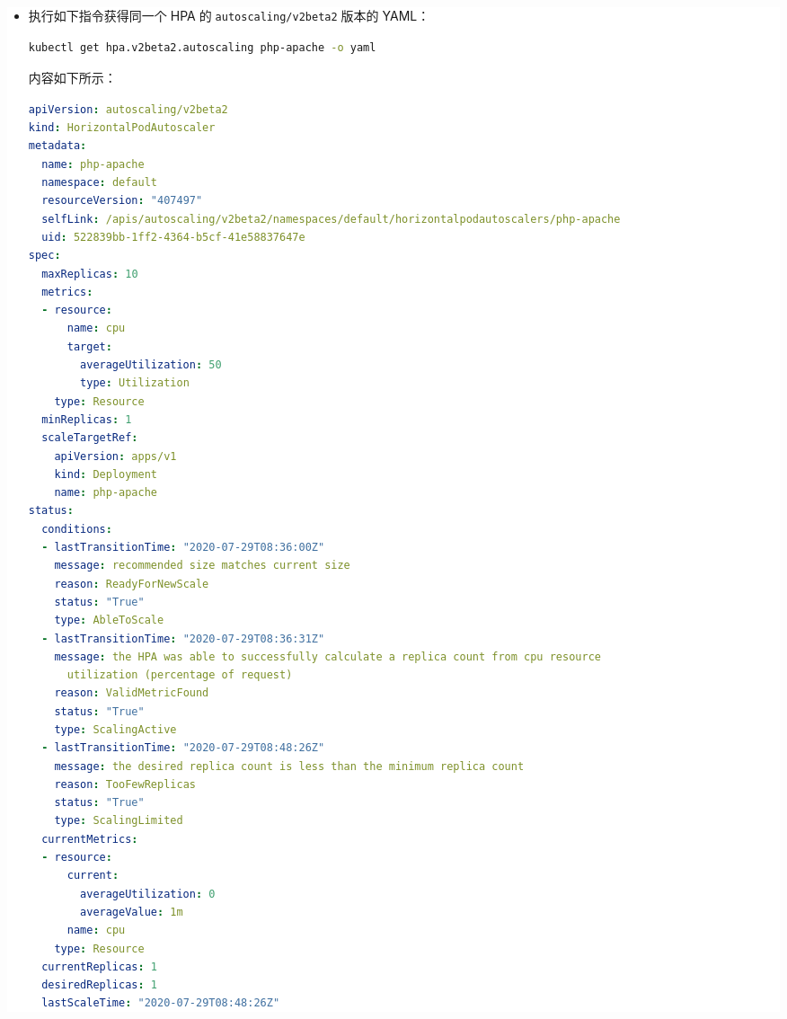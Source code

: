 * 执行如下指令获得同一个 HPA 的 `autoscaling/v2beta2` 版本的 YAML：

  ``` sh
  kubectl get hpa.v2beta2.autoscaling php-apache -o yaml
  ```
  内容如下所示：
  ``` yaml
  apiVersion: autoscaling/v2beta2
  kind: HorizontalPodAutoscaler
  metadata:
    name: php-apache
    namespace: default
    resourceVersion: "407497"
    selfLink: /apis/autoscaling/v2beta2/namespaces/default/horizontalpodautoscalers/php-apache
    uid: 522839bb-1ff2-4364-b5cf-41e58837647e
  spec:
    maxReplicas: 10
    metrics:
    - resource:
        name: cpu
        target:
          averageUtilization: 50
          type: Utilization
      type: Resource
    minReplicas: 1
    scaleTargetRef:
      apiVersion: apps/v1
      kind: Deployment
      name: php-apache
  status:
    conditions:
    - lastTransitionTime: "2020-07-29T08:36:00Z"
      message: recommended size matches current size
      reason: ReadyForNewScale
      status: "True"
      type: AbleToScale
    - lastTransitionTime: "2020-07-29T08:36:31Z"
      message: the HPA was able to successfully calculate a replica count from cpu resource
        utilization (percentage of request)
      reason: ValidMetricFound
      status: "True"
      type: ScalingActive
    - lastTransitionTime: "2020-07-29T08:48:26Z"
      message: the desired replica count is less than the minimum replica count
      reason: TooFewReplicas
      status: "True"
      type: ScalingLimited
    currentMetrics:
    - resource:
        current:
          averageUtilization: 0
          averageValue: 1m
        name: cpu
      type: Resource
    currentReplicas: 1
    desiredReplicas: 1
    lastScaleTime: "2020-07-29T08:48:26Z"
  ```
